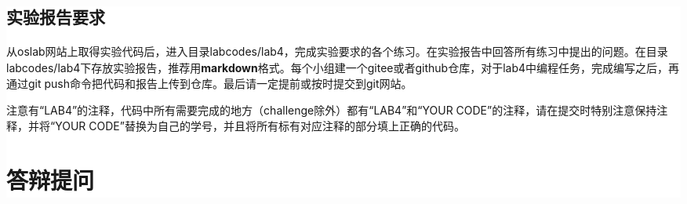 

## 实验报告要求

从oslab网站上取得实验代码后，进入目录labcodes/lab4，完成实验要求的各个练习。在实验报告中回答所有练习中提出的问题。在目录labcodes/lab4下存放实验报告，推荐用**markdown**格式。每个小组建一个gitee或者github仓库，对于lab4中编程任务，完成编写之后，再通过git push命令把代码和报告上传到仓库。最后请一定提前或按时提交到git网站。

注意有“LAB4”的注释，代码中所有需要完成的地方（challenge除外）都有“LAB4”和“YOUR CODE”的注释，请在提交时特别注意保持注释，并将“YOUR CODE”替换为自己的学号，并且将所有标有对应注释的部分填上正确的代码。



# 答辩提问

